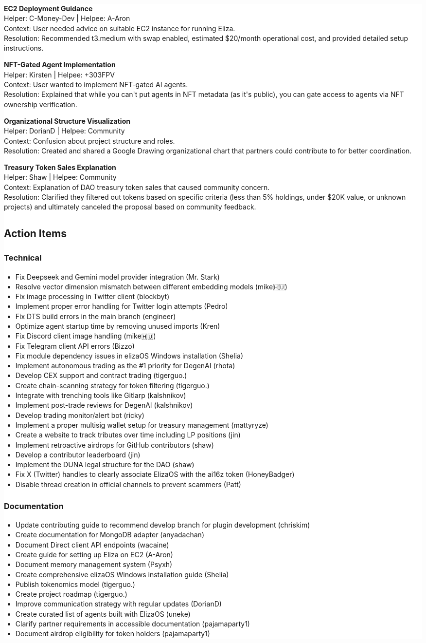 **EC2 Deployment Guidance**  
Helper: C-Money-Dev | Helpee: A-Aron  
Context: User needed advice on suitable EC2 instance for running Eliza.  
Resolution: Recommended t3.medium with swap enabled, estimated $20/month operational cost, and provided detailed setup instructions.

**NFT-Gated Agent Implementation**  
Helper: Kirsten | Helpee: +303FPV  
Context: User wanted to implement NFT-gated AI agents.  
Resolution: Explained that while you can't put agents in NFT metadata (as it's public), you can gate access to agents via NFT ownership verification.

**Organizational Structure Visualization**  
Helper: DorianD | Helpee: Community  
Context: Confusion about project structure and roles.  
Resolution: Created and shared a Google Drawing organizational chart that partners could contribute to for better coordination.

**Treasury Token Sales Explanation**  
Helper: Shaw | Helpee: Community  
Context: Explanation of DAO treasury token sales that caused community concern.  
Resolution: Clarified they filtered out tokens based on specific criteria (less than 5% holdings, under $20K value, or unknown projects) and ultimately canceled the proposal based on community feedback.

## Action Items

### Technical
- Fix Deepseek and Gemini model provider integration (Mr. Stark)
- Resolve vector dimension mismatch between different embedding models (mike🇭🇺)
- Fix image processing in Twitter client (blockbyt)
- Implement proper error handling for Twitter login attempts (Pedro)
- Fix DTS build errors in the main branch (engineer)
- Optimize agent startup time by removing unused imports (Kren)
- Fix Discord client image handling (mike🇭🇺)
- Fix Telegram client API errors (Bizzo)
- Fix module dependency issues in elizaOS Windows installation (Shelia)
- Implement autonomous trading as the #1 priority for DegenAI (rhota)
- Develop CEX support and contract trading (tigerguo.)
- Create chain-scanning strategy for token filtering (tigerguo.)
- Integrate with trenching tools like Gitlarp (kalshnikov)
- Implement post-trade reviews for DegenAI (kalshnikov)
- Develop trading monitor/alert bot (ricky)
- Implement a proper multisig wallet setup for treasury management (mattyryze)
- Create a website to track tributes over time including LP positions (jin)
- Implement retroactive airdrops for GitHub contributors (shaw)
- Develop a contributor leaderboard (jin)
- Implement the DUNA legal structure for the DAO (shaw)
- Fix X (Twitter) handles to clearly associate ElizaOS with the ai16z token (HoneyBadger)
- Disable thread creation in official channels to prevent scammers (Patt)

### Documentation
- Update contributing guide to recommend develop branch for plugin development (chriskim)
- Create documentation for MongoDB adapter (anyadachan)
- Document Direct client API endpoints (wacaine)
- Create guide for setting up Eliza on EC2 (A-Aron)
- Document memory management system (Psyxh)
- Create comprehensive elizaOS Windows installation guide (Shelia)
- Publish tokenomics model (tigerguo.)
- Create project roadmap (tigerguo.)
- Improve communication strategy with regular updates (DorianD)
- Create curated list of agents built with ElizaOS (uneke)
- Clarify partner requirements in accessible documentation (pajamaparty1)
- Document airdrop eligibility for token holders (pajamaparty1)